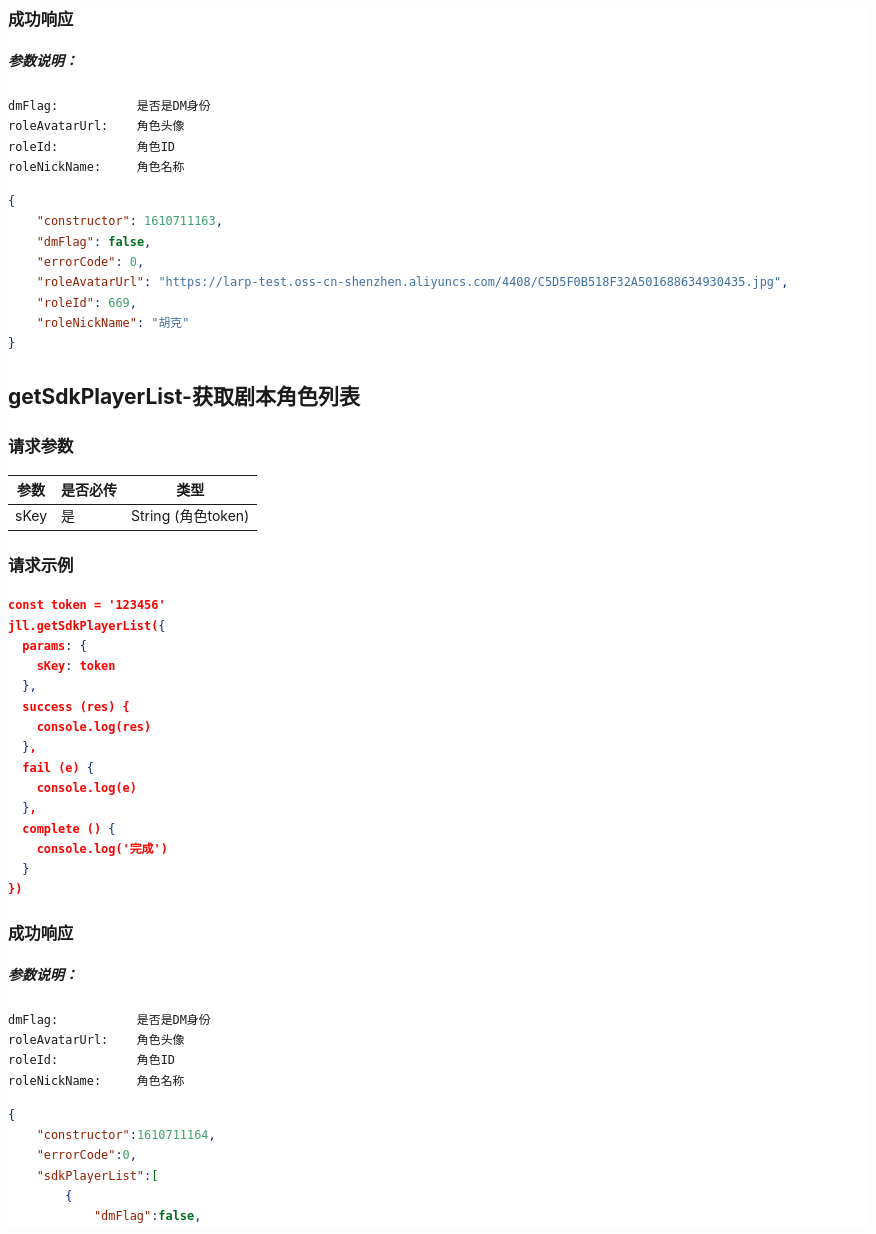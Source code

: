 ### 成功响应
##### 参数说明：
```
dmFlag:           是否是DM身份
roleAvatarUrl:    角色头像
roleId:           角色ID
roleNickName:     角色名称
```
```json
{
	"constructor": 1610711163,
	"dmFlag": false,
	"errorCode": 0,
	"roleAvatarUrl": "https://larp-test.oss-cn-shenzhen.aliyuncs.com/4408/C5D5F0B518F32A501688634930435.jpg",
	"roleId": 669,
	"roleNickName": "胡克"
}
```

<span id="getsdkplayerlist"></span>
## getSdkPlayerList-获取剧本角色列表
### 请求参数
| 参数 | 是否必传 | 类型 |
| --- | --- | --- |
| sKey | 是 | String (角色token) |

### 请求示例
```json
const token = '123456'
jll.getSdkPlayerList({
  params: {
    sKey: token
  },
  success (res) {
    console.log(res)
  },
  fail (e) {
    console.log(e)
  },
  complete () {
    console.log('完成')
  }
})
```
### 成功响应
##### 参数说明：
```
dmFlag:           是否是DM身份
roleAvatarUrl:    角色头像
roleId:           角色ID
roleNickName:     角色名称
```
```json
{
    "constructor":1610711164,
    "errorCode":0,
    "sdkPlayerList":[
        {
            "dmFlag":false,
```